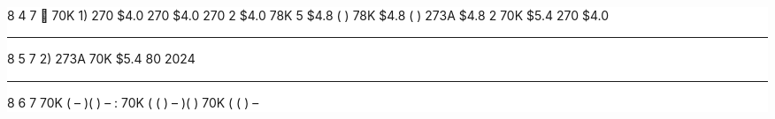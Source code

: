8
4
7

70K
1)
270
$4.0
270
$4.0
270
2
$4.0
78K
5
$4.8
(
)
78K
$4.8
(
)
273A
$4.8
2
70K
$5.4
270
$4.0


---

8
5
7
2)
273A
70K
$5.4
80
2024


---

8
6
7
70K
(
–
)(
)
–
:
70K
(
(
) –
)(
)
70K
(
(
) –